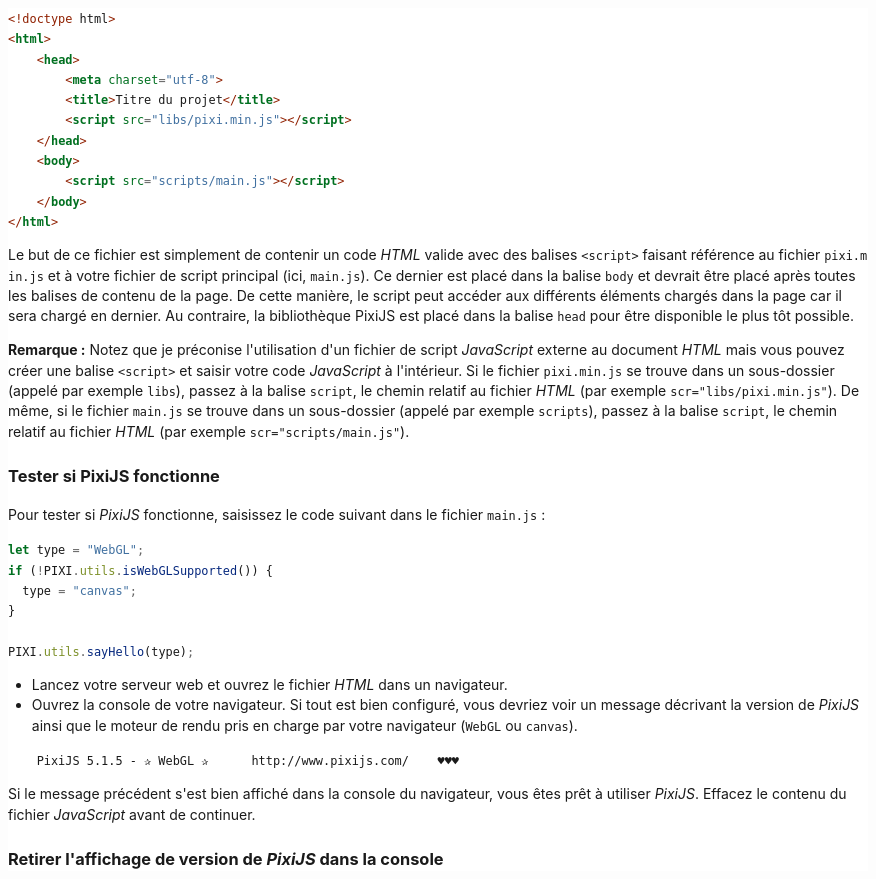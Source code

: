 ```html
<!doctype html>
<html>
    <head>
        <meta charset="utf-8">
        <title>Titre du projet</title>
        <script src="libs/pixi.min.js"></script>
    </head>
    <body>
        <script src="scripts/main.js"></script>
    </body>
</html>
```

Le but de ce fichier est simplement de contenir un code *HTML* valide avec des balises `<script>` faisant référence au fichier `pixi.min.js` et à votre fichier de script principal (ici, `main.js`). Ce dernier est placé dans la balise `body` et devrait être placé après toutes les balises de contenu de la page. De cette manière, le script peut accéder aux différents éléments chargés dans la page car il sera chargé en dernier. Au contraire, la bibliothèque PixiJS est placé dans la balise `head` pour être disponible le plus tôt possible.

**Remarque :** Notez que je préconise l'utilisation d'un fichier de script *JavaScript* externe au document *HTML* mais vous pouvez créer une balise `<script>` et saisir votre code *JavaScript* à l'intérieur. Si le fichier `pixi.min.js` se trouve dans un sous-dossier (appelé par exemple `libs`), passez à la balise `script`, le chemin relatif au fichier *HTML* (par exemple `scr="libs/pixi.min.js"`). De même, si le fichier `main.js` se trouve dans un sous-dossier (appelé par exemple `scripts`), passez à la balise `script`, le chemin relatif au fichier *HTML* (par exemple `scr="scripts/main.js"`).

### Tester si PixiJS fonctionne

Pour tester si *PixiJS* fonctionne, saisissez le code suivant dans le fichier `main.js` :

```javascript
let type = "WebGL";
if (!PIXI.utils.isWebGLSupported()) {
  type = "canvas";
}

PIXI.utils.sayHello(type);
```

- Lancez votre serveur web et ouvrez le fichier *HTML* dans un navigateur.
- Ouvrez la console de votre navigateur. Si tout est bien configuré, vous devriez voir un message décrivant la version de *PixiJS* ainsi que le moteur de rendu pris en charge par votre navigateur (`WebGL` ou `canvas`).

```
    PixiJS 5.1.5 - ✰ WebGL ✰      http://www.pixijs.com/    ♥♥♥ 
```

Si le message précédent s'est bien affiché dans la console du navigateur, vous êtes prêt à utiliser *PixiJS*. Effacez le contenu du fichier *JavaScript* avant de continuer.

### Retirer l'affichage de version de *PixiJS* dans la console
